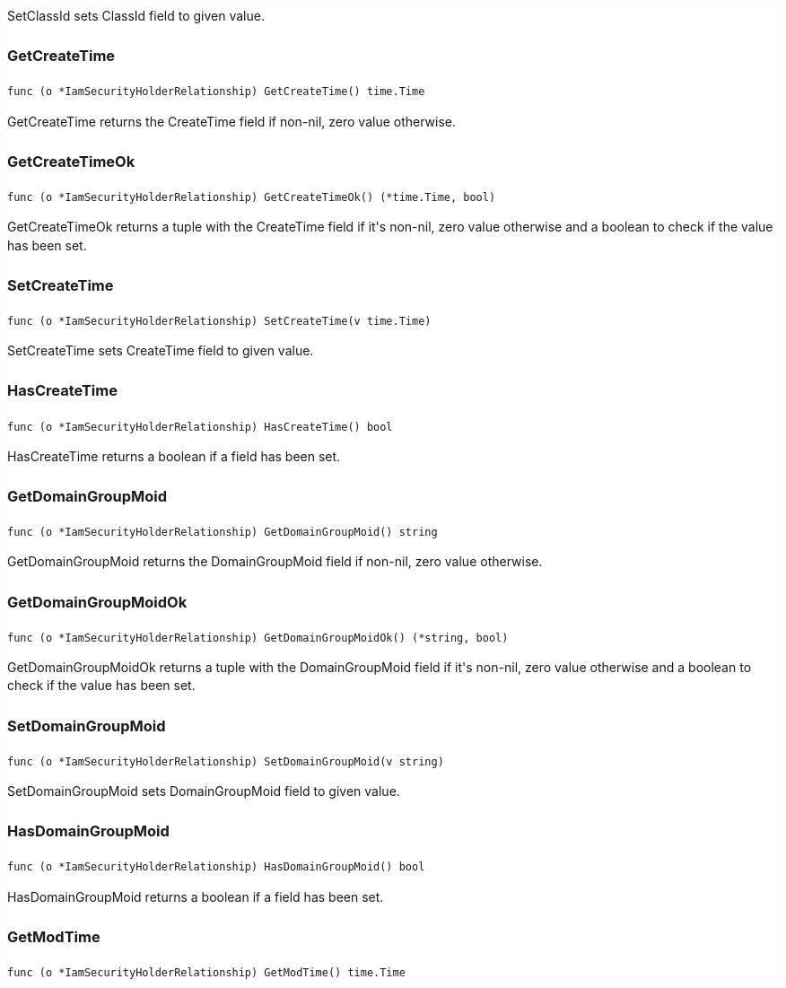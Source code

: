 SetClassId sets ClassId field to given value.


### GetCreateTime

`func (o *IamSecurityHolderRelationship) GetCreateTime() time.Time`

GetCreateTime returns the CreateTime field if non-nil, zero value otherwise.

### GetCreateTimeOk

`func (o *IamSecurityHolderRelationship) GetCreateTimeOk() (*time.Time, bool)`

GetCreateTimeOk returns a tuple with the CreateTime field if it's non-nil, zero value otherwise
and a boolean to check if the value has been set.

### SetCreateTime

`func (o *IamSecurityHolderRelationship) SetCreateTime(v time.Time)`

SetCreateTime sets CreateTime field to given value.

### HasCreateTime

`func (o *IamSecurityHolderRelationship) HasCreateTime() bool`

HasCreateTime returns a boolean if a field has been set.

### GetDomainGroupMoid

`func (o *IamSecurityHolderRelationship) GetDomainGroupMoid() string`

GetDomainGroupMoid returns the DomainGroupMoid field if non-nil, zero value otherwise.

### GetDomainGroupMoidOk

`func (o *IamSecurityHolderRelationship) GetDomainGroupMoidOk() (*string, bool)`

GetDomainGroupMoidOk returns a tuple with the DomainGroupMoid field if it's non-nil, zero value otherwise
and a boolean to check if the value has been set.

### SetDomainGroupMoid

`func (o *IamSecurityHolderRelationship) SetDomainGroupMoid(v string)`

SetDomainGroupMoid sets DomainGroupMoid field to given value.

### HasDomainGroupMoid

`func (o *IamSecurityHolderRelationship) HasDomainGroupMoid() bool`

HasDomainGroupMoid returns a boolean if a field has been set.

### GetModTime

`func (o *IamSecurityHolderRelationship) GetModTime() time.Time`
